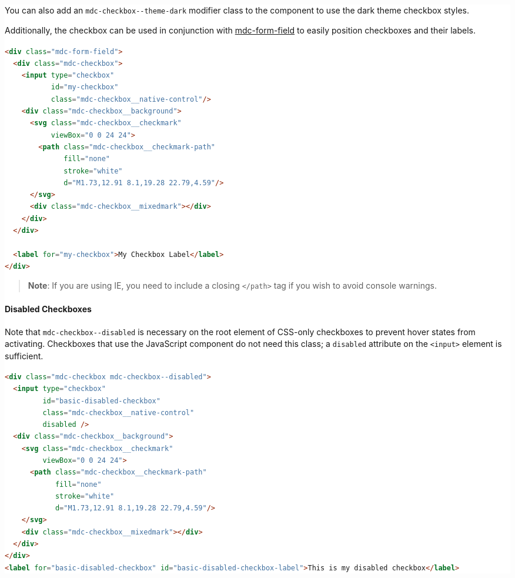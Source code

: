 You can also add an `mdc-checkbox--theme-dark` modifier class to the component to use the dark theme
checkbox styles.

Additionally, the checkbox can be used in conjunction with [mdc-form-field](../mdc-form-field) to
easily position checkboxes and their labels.

```html
<div class="mdc-form-field">
  <div class="mdc-checkbox">
    <input type="checkbox"
           id="my-checkbox"
           class="mdc-checkbox__native-control"/>
    <div class="mdc-checkbox__background">
      <svg class="mdc-checkbox__checkmark"
           viewBox="0 0 24 24">
        <path class="mdc-checkbox__checkmark-path"
              fill="none"
              stroke="white"
              d="M1.73,12.91 8.1,19.28 22.79,4.59"/>
      </svg>
      <div class="mdc-checkbox__mixedmark"></div>
    </div>
  </div>

  <label for="my-checkbox">My Checkbox Label</label>
</div>
```

> **Note**: If you are using IE, you need to include a closing `</path>` tag if you wish to avoid console warnings.

#### Disabled Checkboxes

Note that `mdc-checkbox--disabled` is necessary on the root element of CSS-only checkboxes to prevent hover states from activating. Checkboxes that use the JavaScript component do not need this class; a `disabled` attribute on the `<input>` element is sufficient.

```html
<div class="mdc-checkbox mdc-checkbox--disabled">
  <input type="checkbox"
         id="basic-disabled-checkbox"
         class="mdc-checkbox__native-control"
         disabled />
  <div class="mdc-checkbox__background">
    <svg class="mdc-checkbox__checkmark"
         viewBox="0 0 24 24">
      <path class="mdc-checkbox__checkmark-path"
            fill="none"
            stroke="white"
            d="M1.73,12.91 8.1,19.28 22.79,4.59"/>
    </svg>
    <div class="mdc-checkbox__mixedmark"></div>
  </div>
</div>
<label for="basic-disabled-checkbox" id="basic-disabled-checkbox-label">This is my disabled checkbox</label>
```
